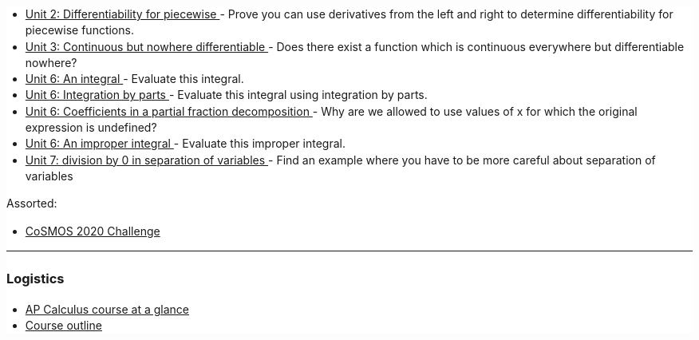 * <a href="https://vchan2.github.io/Challenges/Calculus/Unit02_02Differentiability_for_piecewise.pdf"> Unit 2: Differentiability for piecewise </a> - Prove you can use derivatives from the left and right to determine differentiability for piecewise functions.
* <a href="https://vchan2.github.io/Challenges/Calculus/Unit02_01Continuous_but_not_differentiable.pdf"> Unit 3: Continuous but nowhere differentiable </a> - Does there exist a function which is continuous everywhere but differentiable nowhere?
* <a href="https://vchan2.github.io/Challenges/Calculus/Unit06_01Integral.pdf"> Unit 6: An integral </a> - Evaluate this integral.
* <a href="https://vchan2.github.io/Challenges/Calculus/Unit06_02Integration_by_parts.pdf"> Unit 6: Integration by parts </a> - Evaluate this integral using integration by parts.
* <a href="https://vchan2.github.io/Challenges/Calculus/Unit06_03Coefficients_in_PFD.pdf"> Unit 6: Coefficients in a partial fraction decomposition </a> - Why are we allowed to use values of x for which the original expression is undefined?
* <a href="https://vchan2.github.io/Challenges/Calculus/Unit06_04An_Improper_Integral.pdf"> Unit 6: An improper integral </a> - Evaluate this improper integral.
* <a href="https://vchan2.github.io/Challenges/Calculus/Unit07_01separation_of_variables_division_by_0.pdf"> Unit 7: division by 0 in separation of variables </a> - Find an example where you have to be more careful about separation of variables








Assorted:
* <a href="https://vincentchan02.wixsite.com/cosmospuzzle">CoSMOS 2020 Challenge</a> 








---

### Logistics

* <a href="https://vchan2.github.io/2020Calculus/ap-calculus-course-at-a-glance.pdf"> AP Calculus course at a glance </a>
* <a href="https://vchan2.github.io/2023APCalculusBC/Div_3-4_AP_Calculus_BC_Course_Outline_2023-24_online.pdf"> Course outline </a>




